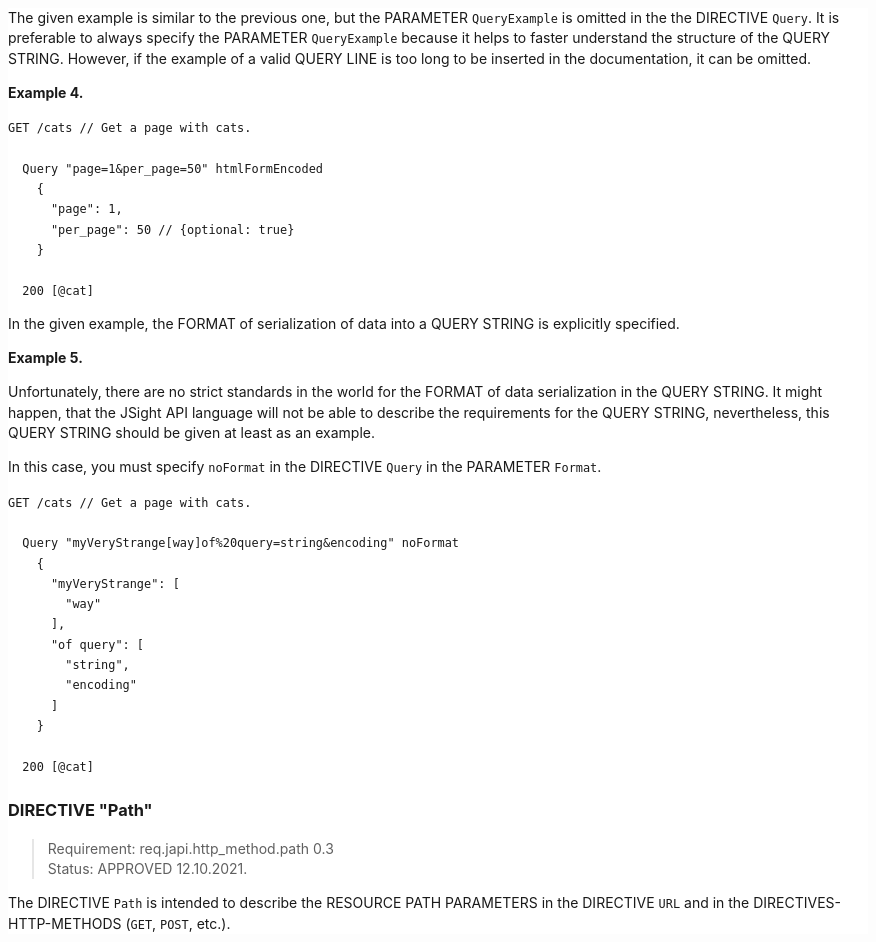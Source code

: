 The given example is similar to the previous one, but the PARAMETER `QueryExample` is omitted in the
the DIRECTIVE `Query`. It is preferable to always specify the PARAMETER `QueryExample` because it
helps to faster understand the structure of the QUERY STRING. However, if the example of a valid
QUERY LINE is too long to be inserted in the documentation, it can be omitted.

**Example 4.**

```jsight
GET /cats // Get a page with cats.

  Query "page=1&per_page=50" htmlFormEncoded
    {
      "page": 1,
      "per_page": 50 // {optional: true}
    }

  200 [@cat]
```

In the given example, the FORMAT of serialization of data into a QUERY STRING is explicitly
specified.

**Example 5.**

Unfortunately, there are no strict standards in the world for the FORMAT of data serialization in
the QUERY STRING. It might happen, that the JSight API language will not be able to describe the
requirements for the QUERY STRING, nevertheless, this QUERY STRING should be given at least as an
example.

In this case, you must specify `noFormat` in the DIRECTIVE `Query` in the PARAMETER `Format`.

```jsight
GET /cats // Get a page with cats.

  Query "myVeryStrange[way]of%20query=string&encoding" noFormat
    {
      "myVeryStrange": [
        "way"
      ],
      "of query": [
        "string",
        "encoding"
      ]
    }

  200 [@cat]
```

### DIRECTIVE **"Path"**

> Requirement: req.japi.http_method.path 0.3  
> Status: APPROVED 12.10.2021.

The DIRECTIVE `Path` is intended to describe the RESOURCE PATH PARAMETERS in the DIRECTIVE `URL` and
in the DIRECTIVES-HTTP-METHODS (`GET`, `POST`, etc.).
